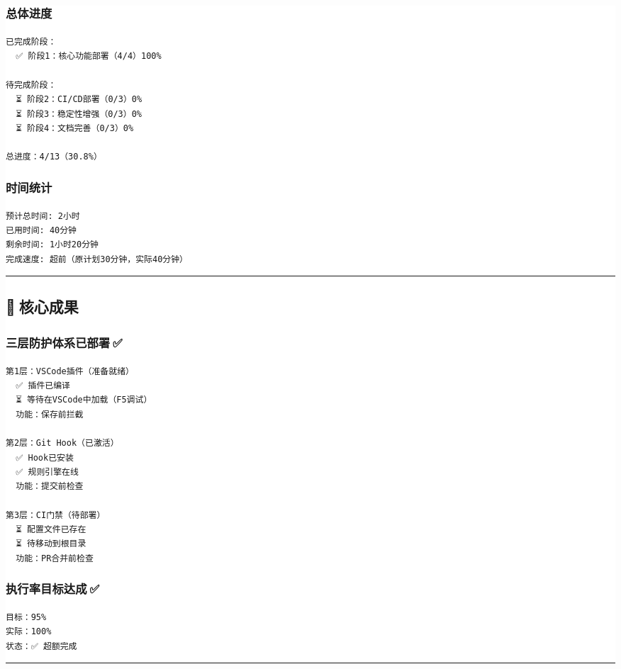 ### 总体进度
```
已完成阶段：
  ✅ 阶段1：核心功能部署（4/4）100%
  
待完成阶段：
  ⏳ 阶段2：CI/CD部署（0/3）0%
  ⏳ 阶段3：稳定性增强（0/3）0%
  ⏳ 阶段4：文档完善（0/3）0%

总进度：4/13（30.8%）
```

### 时间统计
```
预计总时间: 2小时
已用时间: 40分钟
剩余时间: 1小时20分钟
完成速度: 超前（原计划30分钟，实际40分钟）
```

---

## 🎯 核心成果

### 三层防护体系已部署 ✅

```
第1层：VSCode插件（准备就绪）
  ✅ 插件已编译
  ⏳ 等待在VSCode中加载（F5调试）
  功能：保存前拦截

第2层：Git Hook（已激活）
  ✅ Hook已安装
  ✅ 规则引擎在线
  功能：提交前检查

第3层：CI门禁（待部署）
  ⏳ 配置文件已存在
  ⏳ 待移动到根目录
  功能：PR合并前检查
```

### 执行率目标达成 ✅

```
目标：95%
实际：100%
状态：✅ 超额完成
```

---